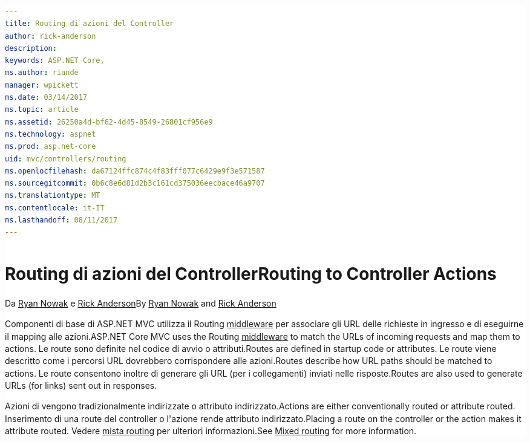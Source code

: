 ```yaml
---
title: Routing di azioni del Controller
author: rick-anderson
description: 
keywords: ASP.NET Core,
ms.author: riande
manager: wpickett
ms.date: 03/14/2017
ms.topic: article
ms.assetid: 26250a4d-bf62-4d45-8549-26801cf956e9
ms.technology: aspnet
ms.prod: asp.net-core
uid: mvc/controllers/routing
ms.openlocfilehash: da67124ffc874c4f83fff077c6429e9f3e571587
ms.sourcegitcommit: 0b6c8e6d81d2b3c161cd375036eecbace46a9707
ms.translationtype: MT
ms.contentlocale: it-IT
ms.lasthandoff: 08/11/2017
---
```

# <a name="routing-to-controller-actions"></a><span data-ttu-id="539e2-103">Routing di azioni del Controller</span><span class="sxs-lookup"><span data-stu-id="539e2-103">Routing to Controller Actions</span></span>

<span data-ttu-id="539e2-104">Da [Ryan Nowak](https://github.com/rynowak) e [Rick Anderson](https://twitter.com/RickAndMSFT)</span><span class="sxs-lookup"><span data-stu-id="539e2-104">By [Ryan Nowak](https://github.com/rynowak) and [Rick Anderson](https://twitter.com/RickAndMSFT)</span></span>

<span data-ttu-id="539e2-105">Componenti di base di ASP.NET MVC utilizza il Routing [middleware](../../fundamentals/middleware.md) per associare gli URL delle richieste in ingresso e di eseguirne il mapping alle azioni.</span><span class="sxs-lookup"><span data-stu-id="539e2-105">ASP.NET Core MVC uses the Routing [middleware](../../fundamentals/middleware.md) to match the URLs of incoming requests and map them to actions.</span></span> <span data-ttu-id="539e2-106">Le route sono definite nel codice di avvio o attributi.</span><span class="sxs-lookup"><span data-stu-id="539e2-106">Routes are defined in startup code or attributes.</span></span> <span data-ttu-id="539e2-107">Le route viene descritto come i percorsi URL dovrebbero corrispondere alle azioni.</span><span class="sxs-lookup"><span data-stu-id="539e2-107">Routes describe how URL paths should be matched to actions.</span></span> <span data-ttu-id="539e2-108">Le route consentono inoltre di generare gli URL (per i collegamenti) inviati nelle risposte.</span><span class="sxs-lookup"><span data-stu-id="539e2-108">Routes are also used to generate URLs (for links) sent out in responses.</span></span> 

<span data-ttu-id="539e2-109">Azioni di vengono tradizionalmente indirizzate o attributo indirizzato.</span><span class="sxs-lookup"><span data-stu-id="539e2-109">Actions are either conventionally routed or attribute routed.</span></span> <span data-ttu-id="539e2-110">Inserimento di una route del controller o l'azione rende attributo indirizzato.</span><span class="sxs-lookup"><span data-stu-id="539e2-110">Placing a route on the controller or the action makes it attribute routed.</span></span> <span data-ttu-id="539e2-111">Vedere [mista routing](#routing-mixed-ref-label) per ulteriori informazioni.</span><span class="sxs-lookup"><span data-stu-id="539e2-111">See [Mixed routing](#routing-mixed-ref-label) for more information.</span></span>
